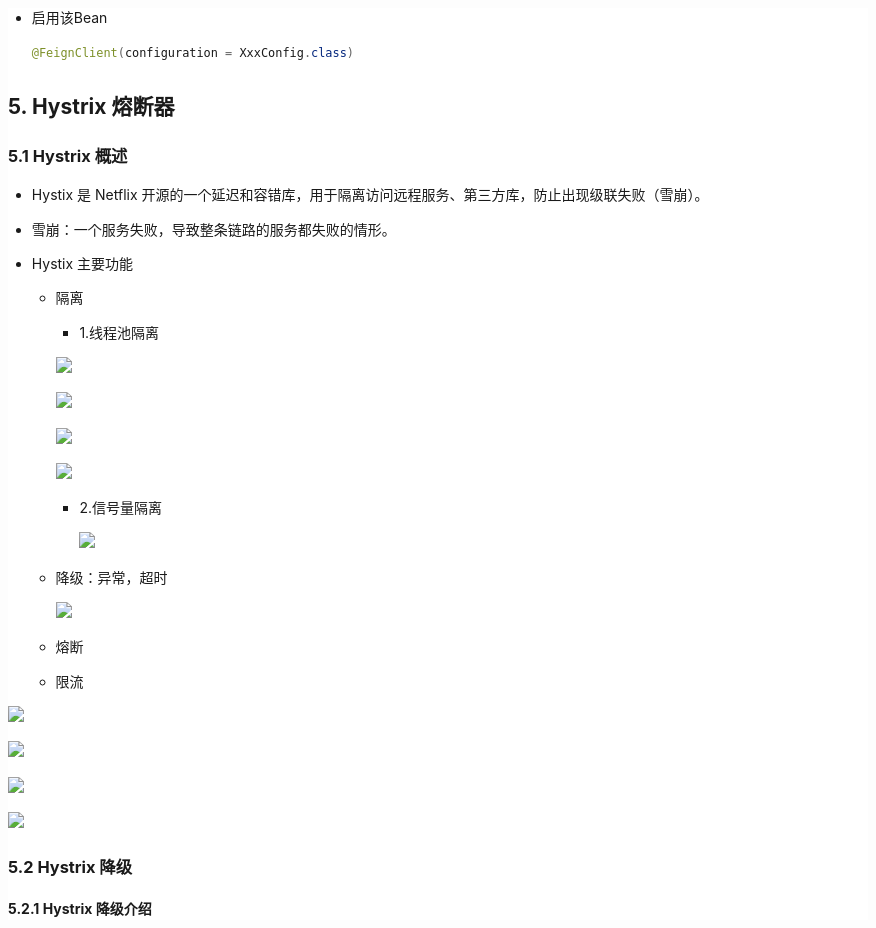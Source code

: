

+ 启用该Bean

  ```java
  @FeignClient(configuration = XxxConfig.class)
  ```

## 5. Hystrix 熔断器

### 5.1 Hystrix 概述

+ Hystix 是 Netflix 开源的一个延迟和容错库，用于隔离访问远程服务、第三方库，防止出现级联失败（雪崩）。

+ 雪崩：一个服务失败，导致整条链路的服务都失败的情形。

+ Hystix 主要功能

  + 隔离

    + 1.线程池隔离

    ![](https://img-blog.csdnimg.cn/d5ee98599c724a1c86a4b2d603d92e3d.png)

    ![](https://img-blog.csdnimg.cn/51d75c6ab2a34aa6a569f9697c4064a3.png)



    ![](https://img-blog.csdnimg.cn/70afc42bc9f245e3b29bebc254c36649.png)

    ![](https://img-blog.csdnimg.cn/f657afeb85b0444fa92c3cfdf358a441.png)

    + 2.信号量隔离

      ![](https://img-blog.csdnimg.cn/ab01164fd10e448e87e824eb35e816c2.png)

  + 降级：异常，超时

    ![](https://img-blog.csdnimg.cn/33595e5bcba7426a86f47961a29e0e4d.png)

  + 熔断

  + 限流

![](https://img-blog.csdnimg.cn/0c4caa02de05453588cd3507fc45ad04.png)

![](https://img-blog.csdnimg.cn/91e6584393f64dffb12ebfc42d6ba5ba.png)

![](https://img-blog.csdnimg.cn/7765c0870b3a486d97ebd27de34aa263.png)

![](https://img-blog.csdnimg.cn/298fdef20e27495ea13fa90b0e0725ad.png)

### 5.2 Hystrix 降级

#### 5.2.1 Hystrix 降级介绍
